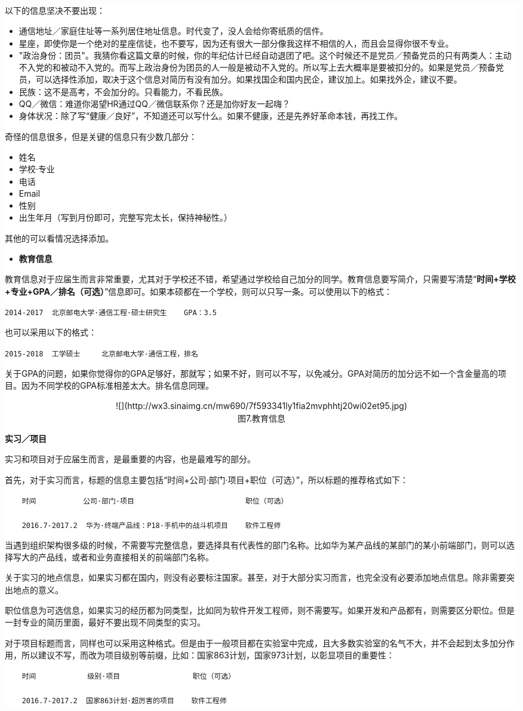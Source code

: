 以下的信息坚决不要出现：

* 通信地址／家庭住址等一系列居住地址信息。时代变了，没人会给你寄纸质的信件。
* 星座，即使你是一个绝对的星座信徒，也不要写，因为还有很大一部分像我这样不相信的人，而且会显得你很不专业。
* "政治身份：团员"。我猜你看这篇文章的时候，你的年纪估计已经自动退团了吧。这个时候还不是党员／预备党员的只有两类人：主动不入党的和被动不入党的。而写上政治身份为团员的人一般是被动不入党的。所以写上去大概率是要被扣分的。如果是党员／预备党员，可以选择性添加，取决于这个信息对简历有没有加分。如果找国企和国内民企，建议加上。如果找外企，建议不要。
* 民族：这不是高考，不会加分的。只看能力，不看民族。
* QQ／微信：难道你渴望HR通过QQ／微信联系你？还是加你好友一起嗨？
* 身体状况：除了写“健康／良好”，不知道还可以写什么。如果不健康，还是先养好革命本钱，再找工作。

奇怪的信息很多，但是关键的信息只有少数几部分：

* 姓名
* 学校·专业
* 电话
* Email
* 性别
* 出生年月（写到月份即可，完整写完太长，保持神秘性。）

其他的可以看情况选择添加。


* **教育信息** 

教育信息对于应届生而言非常重要，尤其对于学校还不错，希望通过学校给自己加分的同学。教育信息要写简介，只需要写清楚“**时间+学校+专业+GPA／排名（可选）**”信息即可。如果本硕都在一个学校，则可以只写一条。可以使用以下的格式：

    2014-2017  北京邮电大学·通信工程·硕士研究生    GPA：3.5
        
也可以采用以下的格式：

    2015-2018  工学硕士     北京邮电大学·通信工程，排名
        

关于GPA的问题，如果你觉得你的GPA足够好，那就写；如果不好，则可以不写，以免减分。GPA对简历的加分远不如一个含金量高的项目。因为不同学校的GPA标准相差太大。排名信息同理。

<center>![](http://wx3.sinaimg.cn/mw690/7f593341ly1fia2mvphhtj20wi02et95.jpg)</center>
<center>图7.教育信息</center>  

**实习／项目**

实习和项目对于应届生而言，是最重要的内容，也是最难写的部分。

首先，对于实习而言，标题的信息主要包括“时间+公司·部门·项目+职位（可选）”，所以标题的推荐格式如下：

        时间           公司·部门·项目                          职位（可选）

        2016.7-2017.2  华为·终端产品线：P18·手机中的战斗机项目    软件工程师

当遇到组织架构很多级的时候，不需要写完整信息，要选择具有代表性的部门名称。比如华为某产品线的某部门的某小前端部门，则可以选择写大的产品线，或者和业务直接相关的前端部门名称。

关于实习的地点信息，如果实习都在国内，则没有必要标注国家。甚至，对于大部分实习而言，也完全没有必要添加地点信息。除非需要突出地点的意义。

职位信息为可选信息，如果实习的经历都为同类型，比如同为软件开发工程师，则不需要写。如果开发和产品都有，则需要区分职位。但是一封专业的简历里面，最好不要出现不同类型的实习。

对于项目标题而言，同样也可以采用这种格式。但是由于一般项目都在实验室中完成，且大多数实验室的名气不大，并不会起到太多加分作用，所以建议不写，而改为项目级别等前缀，比如：国家863计划，国家973计划，以彰显项目的重要性：

        时间            级别·项目                 职位（可选）

        2016.7-2017.2  国家863计划·超厉害的项目    软件工程师
